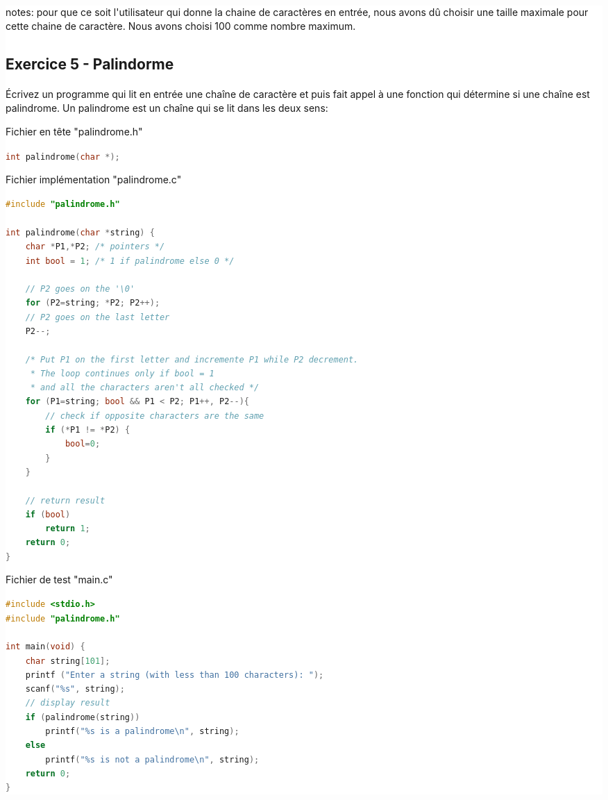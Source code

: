 notes: pour que ce soit l'utilisateur qui donne la chaine de caractères en entrée, nous avons dû choisir une taille maximale pour cette chaine de caractère. Nous avons choisi 100 comme nombre maximum. 

## Exercice 5 - Palindorme

Écrivez un programme qui lit en entrée une chaîne de caractère et puis fait appel à une fonction qui détermine si une chaîne est palindrome. Un palindrome est un chaîne qui se lit dans les deux sens:

Fichier en tête "palindrome.h"

```c
int palindrome(char *);
```

Fichier implémentation "palindrome.c"

```c
#include "palindrome.h"

int palindrome(char *string) {
	char *P1,*P2; /* pointers */
	int bool = 1; /* 1 if palindrome else 0 */
	
	// P2 goes on the '\0'
	for (P2=string; *P2; P2++);
	// P2 goes on the last letter
	P2--;
	
	/* Put P1 on the first letter and incremente P1 while P2 decrement.
	 * The loop continues only if bool = 1 
	 * and all the characters aren't all checked */
	for (P1=string; bool && P1 < P2; P1++, P2--){
        // check if opposite characters are the same
        if (*P1 != *P2) {
			bool=0;
		}
	}
		
	// return result
	if (bool)
		return 1;
	return 0;
}
```

Fichier de test "main.c"

```c
#include <stdio.h>
#include "palindrome.h"

int main(void) {
    char string[101];
    printf ("Enter a string (with less than 100 characters): ");
    scanf("%s", string);
    // display result
    if (palindrome(string))
		printf("%s is a palindrome\n", string);
	else
		printf("%s is not a palindrome\n", string);
	return 0;
}

```
